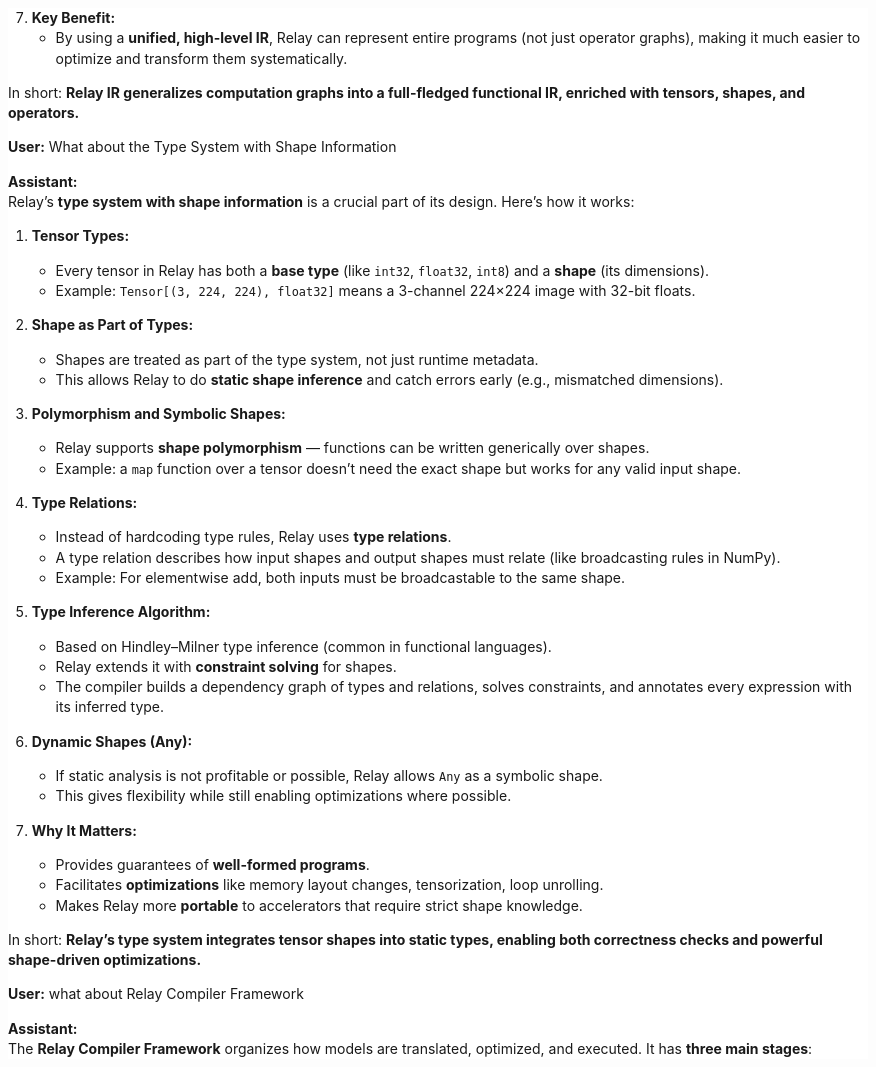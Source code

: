 7. **Key Benefit:**  
   - By using a **unified, high-level IR**, Relay can represent entire programs (not just operator graphs), making it much easier to optimize and transform them systematically.  

In short: **Relay IR generalizes computation graphs into a full-fledged functional IR, enriched with tensors, shapes, and operators.**

**User:** What about the Type System with Shape Information  

**Assistant:**  
Relay’s **type system with shape information** is a crucial part of its design. Here’s how it works:  

1. **Tensor Types:**  
   - Every tensor in Relay has both a **base type** (like `int32`, `float32`, `int8`) and a **shape** (its dimensions).  
   - Example: `Tensor[(3, 224, 224), float32]` means a 3-channel 224×224 image with 32-bit floats.  

2. **Shape as Part of Types:**  
   - Shapes are treated as part of the type system, not just runtime metadata.  
   - This allows Relay to do **static shape inference** and catch errors early (e.g., mismatched dimensions).  

3. **Polymorphism and Symbolic Shapes:**  
   - Relay supports **shape polymorphism** — functions can be written generically over shapes.  
   - Example: a `map` function over a tensor doesn’t need the exact shape but works for any valid input shape.  

4. **Type Relations:**  
   - Instead of hardcoding type rules, Relay uses **type relations**.  
   - A type relation describes how input shapes and output shapes must relate (like broadcasting rules in NumPy).  
   - Example: For elementwise add, both inputs must be broadcastable to the same shape.  

5. **Type Inference Algorithm:**  
   - Based on Hindley–Milner type inference (common in functional languages).  
   - Relay extends it with **constraint solving** for shapes.  
   - The compiler builds a dependency graph of types and relations, solves constraints, and annotates every expression with its inferred type.  

6. **Dynamic Shapes (Any):**  
   - If static analysis is not profitable or possible, Relay allows `Any` as a symbolic shape.  
   - This gives flexibility while still enabling optimizations where possible.  

7. **Why It Matters:**  
   - Provides guarantees of **well-formed programs**.  
   - Facilitates **optimizations** like memory layout changes, tensorization, loop unrolling.  
   - Makes Relay more **portable** to accelerators that require strict shape knowledge.  

In short: **Relay’s type system integrates tensor shapes into static types, enabling both correctness checks and powerful shape-driven optimizations.**

**User:** what about Relay Compiler Framework  

**Assistant:**  
The **Relay Compiler Framework** organizes how models are translated, optimized, and executed. It has **three main stages**:  
